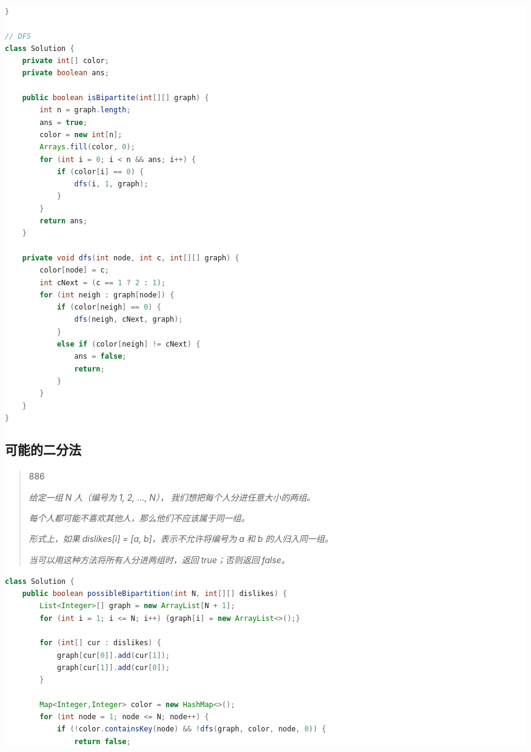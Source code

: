 ```java
}

// DFS
class Solution {
    private int[] color;
    private boolean ans;

    public boolean isBipartite(int[][] graph) {
        int n = graph.length;
        ans = true;
        color = new int[n];
        Arrays.fill(color, 0);
        for (int i = 0; i < n && ans; i++) {
            if (color[i] == 0) {
                dfs(i, 1, graph);
            }
        }
        return ans;
    }

    private void dfs(int node, int c, int[][] graph) {
        color[node] = c;
        int cNext = (c == 1 ? 2 : 1);
        for (int neigh : graph[node]) {
            if (color[neigh] == 0) {
                dfs(neigh, cNext, graph);
            }
            else if (color[neigh] != cNext) {
                ans = false;
                return;
            }
        }
    }
}
```

## 可能的二分法

> 886
>
> *给定一组 N 人（编号为 1, 2, ..., N）， 我们想把每个人分进任意大小的两组。*
>
> *每个人都可能不喜欢其他人，那么他们不应该属于同一组。*
>
> *形式上，如果 dislikes[i] = [a, b]，表示不允许将编号为 a 和 b 的人归入同一组。*
>
> *当可以用这种方法将所有人分进两组时，返回 true；否则返回 false。*

```java
class Solution {
    public boolean possibleBipartition(int N, int[][] dislikes) {
        List<Integer>[] graph = new ArrayList[N + 1];
        for (int i = 1; i <= N; i++) {graph[i] = new ArrayList<>();}

        for (int[] cur : dislikes) {
            graph[cur[0]].add(cur[1]);
            graph[cur[1]].add(cur[0]);
        }

        Map<Integer,Integer> color = new HashMap<>();
        for (int node = 1; node <= N; node++) {
            if (!color.containsKey(node) && !dfs(graph, color, node, 0)) {
                return false;
```
